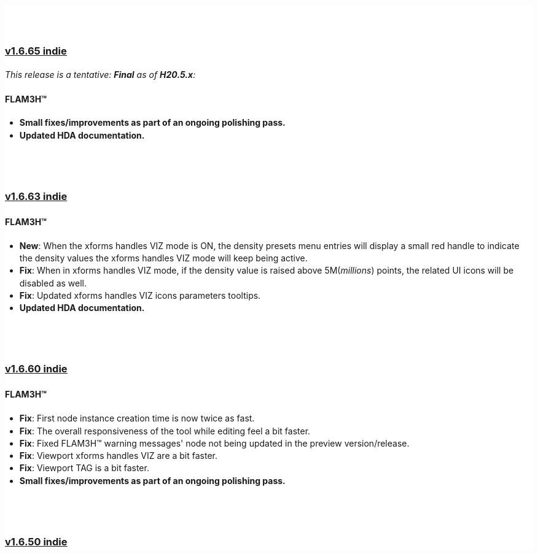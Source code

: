 
<br>
<br>


### [<ins>v1.6.65 indie</ins>](https://github.com/alexnardini/FLAM3_for_SideFX_Houdini/releases/tag/v1.6.65) ###

_This release is a tentative: **Final** as of **H20.5.x**:_

#### FLAM3H™ ####

- **Small fixes/improvements as part of an ongoing polishing pass.**
- **Updated HDA documentation.**


<br>
<br>


### [<ins>v1.6.63 indie</ins>](https://github.com/alexnardini/FLAM3_for_SideFX_Houdini/releases/tag/v1.6.63) ###

#### FLAM3H™ ####

- **New**: When the xforms handles VIZ mode is ON, the density presets menu entries will display a small red handle to indicate the density values the xforms handles VIZ mode will keep being active.
- **Fix**: When in xforms handles VIZ mode, if the density value is raised above 5M(_millions_) points, the related UI icons will be disabled as well.
- **Fix**: Updated xforms handles VIZ icons parameters tooltips.
- **Updated HDA documentation.**


<br>
<br>


### [<ins>v1.6.60 indie</ins>](https://github.com/alexnardini/FLAM3_for_SideFX_Houdini/releases/tag/v1.6.60) ###

#### FLAM3H™ ####

- **Fix**: First node instance creation time is now twice as fast.
- **Fix**: The overall responsiveness of the tool while editing feel a bit faster.
- **Fix**: Fixed FLAM3H™ warning messages' node not being updated in the preview version/release.
- **Fix**: Viewport xforms handles VIZ are a bit faster.
- **Fix**: Viewport TAG is a bit faster.
- **Small fixes/improvements as part of an ongoing polishing pass.**


<br>
<br>


### [<ins>v1.6.50 indie</ins>](https://github.com/alexnardini/FLAM3_for_SideFX_Houdini/releases/tag/v1.6.50) ###
